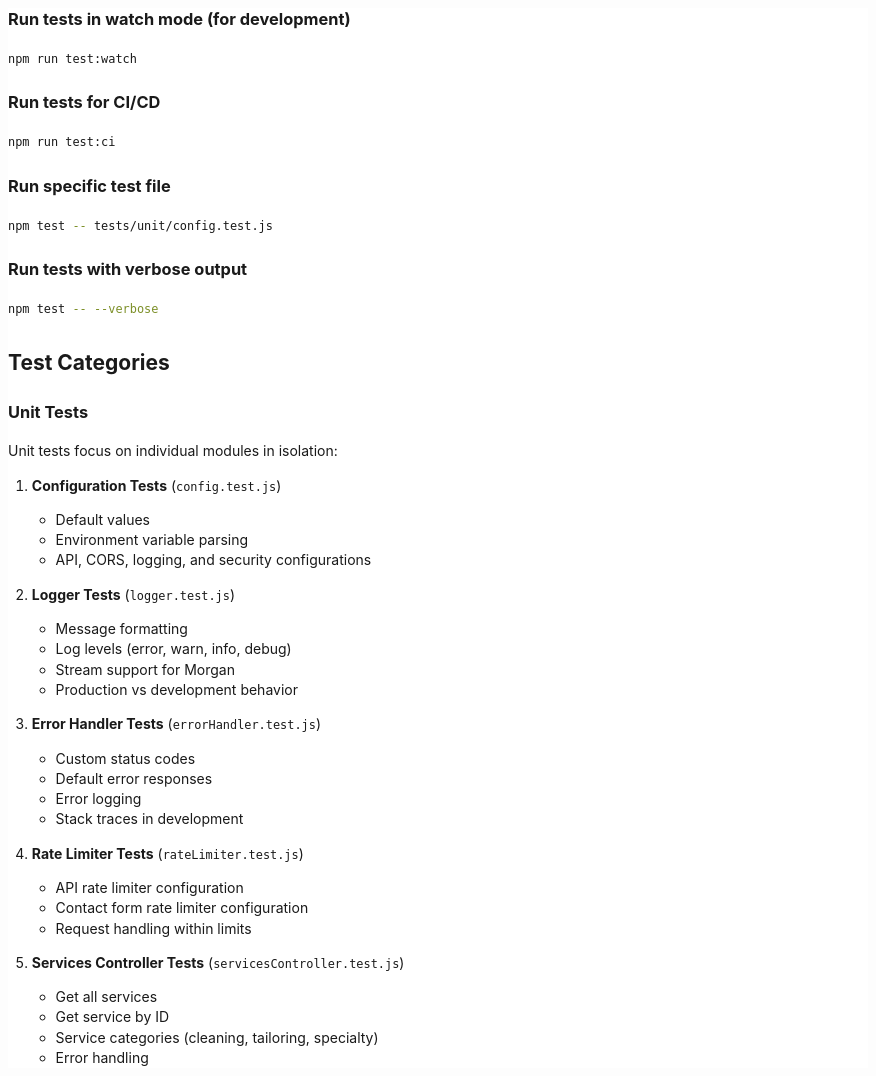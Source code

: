 ### Run tests in watch mode (for development)
```bash
npm run test:watch
```

### Run tests for CI/CD
```bash
npm run test:ci
```

### Run specific test file
```bash
npm test -- tests/unit/config.test.js
```

### Run tests with verbose output
```bash
npm test -- --verbose
```

## Test Categories

### Unit Tests

Unit tests focus on individual modules in isolation:

1. **Configuration Tests** (`config.test.js`)
   - Default values
   - Environment variable parsing
   - API, CORS, logging, and security configurations

2. **Logger Tests** (`logger.test.js`)
   - Message formatting
   - Log levels (error, warn, info, debug)
   - Stream support for Morgan
   - Production vs development behavior

3. **Error Handler Tests** (`errorHandler.test.js`)
   - Custom status codes
   - Default error responses
   - Error logging
   - Stack traces in development

4. **Rate Limiter Tests** (`rateLimiter.test.js`)
   - API rate limiter configuration
   - Contact form rate limiter configuration
   - Request handling within limits

5. **Services Controller Tests** (`servicesController.test.js`)
   - Get all services
   - Get service by ID
   - Service categories (cleaning, tailoring, specialty)
   - Error handling
